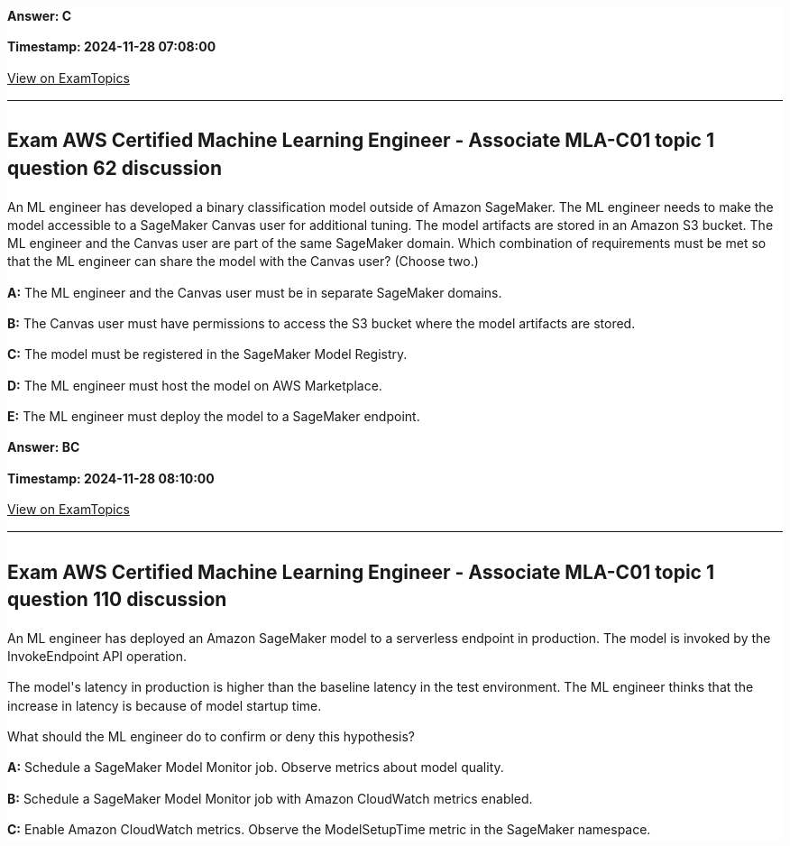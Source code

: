 

**Answer: C**

**Timestamp: 2024-11-28 07:08:00**

[View on ExamTopics](https://www.examtopics.com/discussions/amazon/view/152217-exam-aws-certified-machine-learning-engineer-associate-mla/)

----------------------------------------

## Exam AWS Certified Machine Learning Engineer - Associate MLA-C01 topic 1 question 62 discussion

An ML engineer has developed a binary classification model outside of Amazon SageMaker. The ML engineer needs to make the model accessible to a SageMaker Canvas user for additional tuning.
The model artifacts are stored in an Amazon S3 bucket. The ML engineer and the Canvas user are part of the same SageMaker domain.
Which combination of requirements must be met so that the ML engineer can share the model with the Canvas user? (Choose two.)

**A:** The ML engineer and the Canvas user must be in separate SageMaker domains.

**B:** The Canvas user must have permissions to access the S3 bucket where the model artifacts are stored.

**C:** The model must be registered in the SageMaker Model Registry.

**D:** The ML engineer must host the model on AWS Marketplace.

**E:** The ML engineer must deploy the model to a SageMaker endpoint.



**Answer: BC**

**Timestamp: 2024-11-28 08:10:00**

[View on ExamTopics](https://www.examtopics.com/discussions/amazon/view/152223-exam-aws-certified-machine-learning-engineer-associate-mla/)

----------------------------------------

## Exam AWS Certified Machine Learning Engineer - Associate MLA-C01 topic 1 question 110 discussion

An ML engineer has deployed an Amazon SageMaker model to a serverless endpoint in production. The model is invoked by the InvokeEndpoint API operation.

The model's latency in production is higher than the baseline latency in the test environment. The ML engineer thinks that the increase in latency is because of model startup time.

What should the ML engineer do to confirm or deny this hypothesis?

**A:** Schedule a SageMaker Model Monitor job. Observe metrics about model quality.

**B:** Schedule a SageMaker Model Monitor job with Amazon CloudWatch metrics enabled.

**C:** Enable Amazon CloudWatch metrics. Observe the ModelSetupTime metric in the SageMaker namespace.
